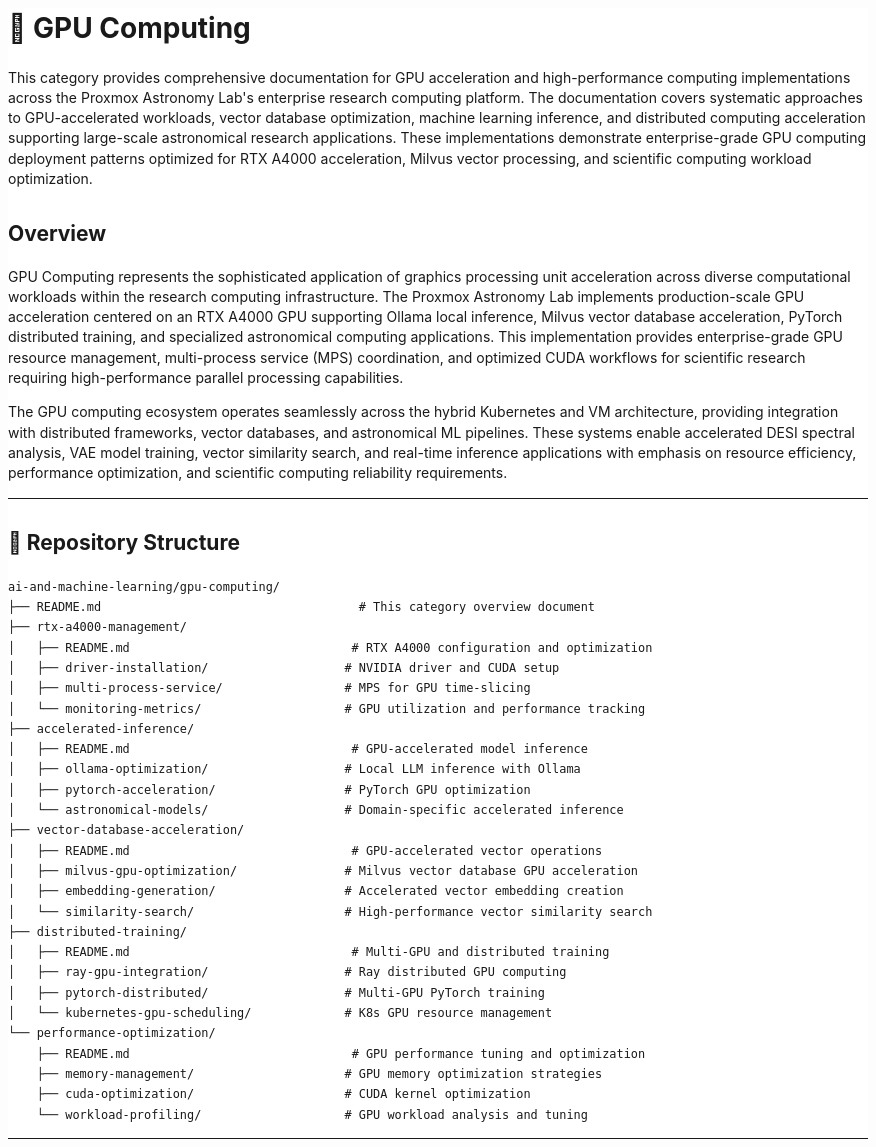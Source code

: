 # 🚀 **GPU Computing**

This category provides comprehensive documentation for GPU acceleration and high-performance computing implementations across the Proxmox Astronomy Lab's enterprise research computing platform. The documentation covers systematic approaches to GPU-accelerated workloads, vector database optimization, machine learning inference, and distributed computing acceleration supporting large-scale astronomical research applications. These implementations demonstrate enterprise-grade GPU computing deployment patterns optimized for RTX A4000 acceleration, Milvus vector processing, and scientific computing workload optimization.

## **Overview**

GPU Computing represents the sophisticated application of graphics processing unit acceleration across diverse computational workloads within the research computing infrastructure. The Proxmox Astronomy Lab implements production-scale GPU acceleration centered on an RTX A4000 GPU supporting Ollama local inference, Milvus vector database acceleration, PyTorch distributed training, and specialized astronomical computing applications. This implementation provides enterprise-grade GPU resource management, multi-process service (MPS) coordination, and optimized CUDA workflows for scientific research requiring high-performance parallel processing capabilities.

The GPU computing ecosystem operates seamlessly across the hybrid Kubernetes and VM architecture, providing integration with distributed frameworks, vector databases, and astronomical ML pipelines. These systems enable accelerated DESI spectral analysis, VAE model training, vector similarity search, and real-time inference applications with emphasis on resource efficiency, performance optimization, and scientific computing reliability requirements.

---

## **📁 Repository Structure**

```markdown
ai-and-machine-learning/gpu-computing/
├── README.md                                    # This category overview document
├── rtx-a4000-management/
│   ├── README.md                               # RTX A4000 configuration and optimization
│   ├── driver-installation/                   # NVIDIA driver and CUDA setup
│   ├── multi-process-service/                 # MPS for GPU time-slicing
│   └── monitoring-metrics/                    # GPU utilization and performance tracking
├── accelerated-inference/
│   ├── README.md                               # GPU-accelerated model inference
│   ├── ollama-optimization/                   # Local LLM inference with Ollama
│   ├── pytorch-acceleration/                  # PyTorch GPU optimization
│   └── astronomical-models/                   # Domain-specific accelerated inference
├── vector-database-acceleration/
│   ├── README.md                               # GPU-accelerated vector operations
│   ├── milvus-gpu-optimization/               # Milvus vector database GPU acceleration
│   ├── embedding-generation/                  # Accelerated vector embedding creation
│   └── similarity-search/                     # High-performance vector similarity search
├── distributed-training/
│   ├── README.md                               # Multi-GPU and distributed training
│   ├── ray-gpu-integration/                   # Ray distributed GPU computing
│   ├── pytorch-distributed/                   # Multi-GPU PyTorch training
│   └── kubernetes-gpu-scheduling/             # K8s GPU resource management
└── performance-optimization/
    ├── README.md                               # GPU performance tuning and optimization
    ├── memory-management/                     # GPU memory optimization strategies
    ├── cuda-optimization/                     # CUDA kernel optimization
    └── workload-profiling/                    # GPU workload analysis and tuning
```

---